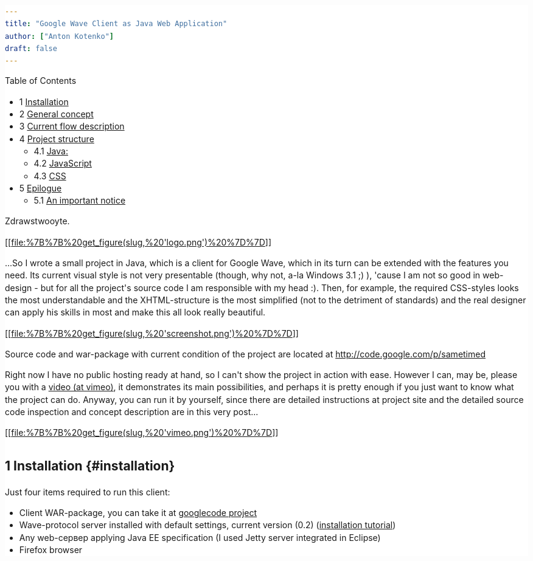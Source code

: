 ```yaml
---
title: "Google Wave Client as Java Web Application"
author: ["Anton Kotenko"]
draft: false
---
```


<div class="ox-hugo-toc toc has-section-numbers">

<div class="heading">Table of Contents</div>

- <span class="section-num">1</span> [Installation](#installation)
- <span class="section-num">2</span> [General concept](#general-concept)
- <span class="section-num">3</span> [Current flow description](#current-flow-description)
- <span class="section-num">4</span> [Project structure](#project-structure)
    - <span class="section-num">4.1</span> [Java:](#java)
    - <span class="section-num">4.2</span> [JavaScript](#javascript)
    - <span class="section-num">4.3</span> [CSS](#css)
- <span class="section-num">5</span> [Epilogue](#epilogue)
    - <span class="section-num">5.1</span> [An important notice](#an-important-notice)

</div>


Zdrawstwooyte.

[[[file:%7B%7B%20get_figure(slug,%20'logo.png')%20%7D%7D](http://code.google.com/p/sametimed)]]

...So I wrote a small project in Java, which is a client for Google Wave, which in its turn can be extended with the features you need. Its current visual style is not very presentable (though, why not, a-la Windows 3.1 ;) ), 'cause I am not so good in web-design - but for all the project's source code I am responsible with my head :). Then, for example, the required CSS-styles looks the most understandable and the XHTML-structure is the most simplified (not to the detriment of standards) and the real designer can apply his skills in most and make this all look really beautiful.

[[[file:%7B%7B%20get_figure(slug,%20'screenshot.png')%20%7D%7D](%7B%7B%20get_figure(slug,%20'screenshot-full.png')%20%7D%7D)]]

Source code and war-package with current condition of the project are located at <http://code.google.com/p/sametimed>

Right now I have no public hosting ready at hand, so I can't show the project in action with ease. However I can, may be, please you with a [video (at vimeo)](https://vimeo.com/7036141), it demonstrates its main possibilities, and perhaps it is pretty enough if you just want to know what the project can do. Anyway, you can run it by yourself, since there are detailed instructions at project site and the detailed source code inspection and concept description are in this very post...

[[[file:%7B%7B%20get_figure(slug,%20'vimeo.png')%20%7D%7D](http://vimeo.com/7036141)]]


## <span class="section-num">1</span> Installation {#installation}

Just four items required to run this client:

-   Client WAR-package, you can take it at [googlecode project](http://code.google.com/p/sametimed)
-   Wave-protocol server installed with default settings, current version (0.2) ([installation tutorial](http://code.google.com/p/wave-protocol/wiki/Installation))
-   Any web-сервер applying Java EE specification (I used Jetty server integrated in Eclipse)
-   Firefox browser
